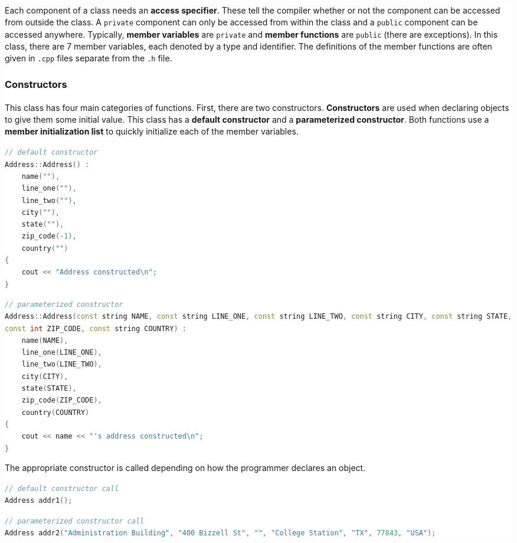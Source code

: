 Each component of a class needs an **access specifier**. These tell the compiler whether or not the component can be accessed from outside the class. A `private` component can only be accessed from within the class and a `public` component can be accessed anywhere. Typically, **member variables** are `private` and **member functions** are `public` (there are exceptions). In this class, there are 7 member variables, each denoted by a type and identifier. The definitions of the member functions are often given in `.cpp` files separate from the `.h` file.

### Constructors

This class has four main categories of functions. First, there are two constructors. **Constructors** are used when declaring objects to give them some initial value. This class has a **default constructor** and a **parameterized constructor**. Both functions use a **member initialization list** to quickly initialize each of the member variables. 

```C++
// default constructor
Address::Address() :
    name(""),
    line_one(""),
    line_two(""),
    city(""),
    state(""),
    zip_code(-1),
    country("")
{
    cout << "Address constructed\n";
}
```

```C++
// parameterized constructor
Address::Address(const string NAME, const string LINE_ONE, const string LINE_TWO, const string CITY, const string STATE, const int ZIP_CODE, const string COUNTRY) :
    name(NAME),
    line_one(LINE_ONE),
    line_two(LINE_TWO),
    city(CITY),
    state(STATE),
    zip_code(ZIP_CODE),
    country(COUNTRY)
{
    cout << name << "'s address constructed\n";
}
```

The appropriate constructor is called depending on how the programmer declares an object.

```C++
// default constructor call
Address addr1();
```

```C++
// parameterized constructor call
Address addr2("Administration Building", "400 Bizzell St", "", "College Station", "TX", 77843, "USA");
```
